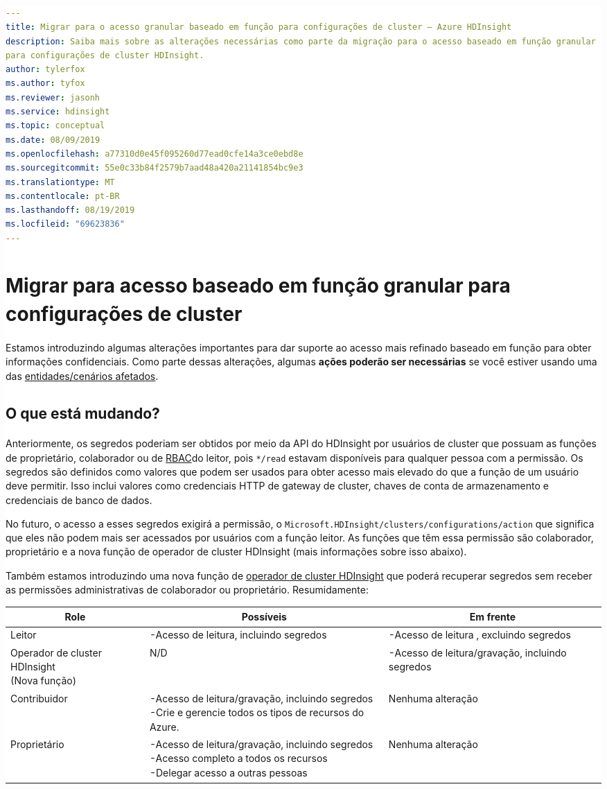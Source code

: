 ```yaml
---
title: Migrar para o acesso granular baseado em função para configurações de cluster – Azure HDInsight
description: Saiba mais sobre as alterações necessárias como parte da migração para o acesso baseado em função granular para configurações de cluster HDInsight.
author: tylerfox
ms.author: tyfox
ms.reviewer: jasonh
ms.service: hdinsight
ms.topic: conceptual
ms.date: 08/09/2019
ms.openlocfilehash: a77310d0e45f095260d77ead0cfe14a3ce0ebd8e
ms.sourcegitcommit: 55e0c33b84f2579b7aad48a420a21141854bc9e3
ms.translationtype: MT
ms.contentlocale: pt-BR
ms.lasthandoff: 08/19/2019
ms.locfileid: "69623836"
---
```

# <a name="migrate-to-granular-role-based-access-for-cluster-configurations"></a>Migrar para acesso baseado em função granular para configurações de cluster

Estamos introduzindo algumas alterações importantes para dar suporte ao acesso mais refinado baseado em função para obter informações confidenciais. Como parte dessas alterações, algumas **ações poderão ser necessárias** se você estiver usando uma das [entidades/cenários afetados](#am-i-affected-by-these-changes).

## <a name="what-is-changing"></a>O que está mudando?

Anteriormente, os segredos poderiam ser obtidos por meio da API do HDInsight por usuários de cluster que possuam as funções de proprietário, colaborador ou de [RBAC](https://docs.microsoft.com/azure/role-based-access-control/rbac-and-directory-admin-roles)do leitor, pois `*/read` estavam disponíveis para qualquer pessoa com a permissão. Os segredos são definidos como valores que podem ser usados para obter acesso mais elevado do que a função de um usuário deve permitir. Isso inclui valores como credenciais HTTP de gateway de cluster, chaves de conta de armazenamento e credenciais de banco de dados.

No futuro, o acesso a esses segredos exigirá a permissão, o `Microsoft.HDInsight/clusters/configurations/action` que significa que eles não podem mais ser acessados por usuários com a função leitor. As funções que têm essa permissão são colaborador, proprietário e a nova função de operador de cluster HDInsight (mais informações sobre isso abaixo).

Também estamos introduzindo uma nova função de [operador de cluster HDInsight](https://docs.microsoft.com/azure/role-based-access-control/built-in-roles#hdinsight-cluster-operator) que poderá recuperar segredos sem receber as permissões administrativas de colaborador ou proprietário. Resumidamente:

| Role                                  | Possíveis                                                                                       | Em frente       |
|---------------------------------------|--------------------------------------------------------------------------------------------------|-----------|
| Leitor                                | -Acesso de leitura, incluindo segredos                                                                   | -Acesso de leitura , excluindo segredos |           |   |   |
| Operador de cluster HDInsight<br>(Nova função) | N/D                                                                                              | -Acesso de leitura/gravação, incluindo segredos         |   |   |
| Contribuidor                           | -Acesso de leitura/gravação, incluindo segredos<br>-Crie e gerencie todos os tipos de recursos do Azure.     | Nenhuma alteração |
| Proprietário                                 | -Acesso de leitura/gravação, incluindo segredos<br>-Acesso completo a todos os recursos<br>-Delegar acesso a outras pessoas | Nenhuma alteração |
